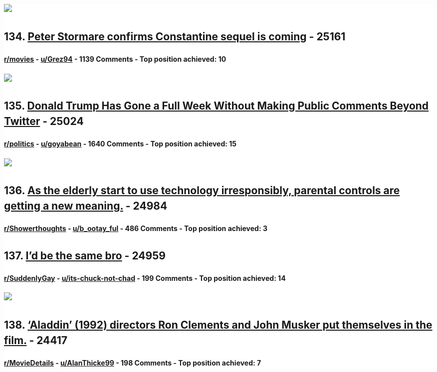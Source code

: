 <a href="https://www.newsweek.com/arizona-gop-senator-martha-mcsally-finally-concedes-democrat-mark-kelly-1547356"><img src="https://a.thumbs.redditmedia.com/azLkDjwE7dpz2hDVS9nVKHBIm-nxQl7L3KimXcueUf4.jpg"></img></a>

## 134. [Peter Stormare confirms Constantine sequel is coming](http://reddit.com/r/movies/comments/jtkqs4/peter_stormare_confirms_constantine_sequel_is/) - 25161
#### [r/movies](http://reddit.com/r/movies) - [u/Grez94](http://reddit.com/u/Grez94) - 1139 Comments - Top position achieved: 10

<a href="https://www.cbr.com/constantine-keanu-reeves-sequel-peter-stormare/"><img src="https://b.thumbs.redditmedia.com/QD7ZH-2S56P-hepr9q--s1EzdhCIEoILUeeBAPAnPDs.jpg"></img></a>

## 135. [Donald Trump Has Gone a Full Week Without Making Public Comments Beyond Twitter](http://reddit.com/r/politics/comments/jt95d3/donald_trump_has_gone_a_full_week_without_making/) - 25024
#### [r/politics](http://reddit.com/r/politics) - [u/goyabean](http://reddit.com/u/goyabean) - 1640 Comments - Top position achieved: 15

<a href="https://www.newsweek.com/donald-trump-has-gone-full-week-without-making-public-comments-beyond-twitter-1547091"><img src="https://b.thumbs.redditmedia.com/ATjzZrwJnMvWhVhKcdI5S5c9nUO38pEuxLObz5IdJ7I.jpg"></img></a>

## 136. [As the elderly start to use technology irresponsibly, parental controls are getting a new meaning.](http://reddit.com/r/Showerthoughts/comments/jtghgo/as_the_elderly_start_to_use_technology/) - 24984
#### [r/Showerthoughts](http://reddit.com/r/Showerthoughts) - [u/b_ootay_ful](http://reddit.com/u/b_ootay_ful) - 486 Comments - Top position achieved: 3

## 137. [I’d be the same bro](http://reddit.com/r/SuddenlyGay/comments/jtn76r/id_be_the_same_bro/) - 24959
#### [r/SuddenlyGay](http://reddit.com/r/SuddenlyGay) - [u/its-chuck-not-chad](http://reddit.com/u/its-chuck-not-chad) - 199 Comments - Top position achieved: 14

<a href="https://i.redd.it/pml4bdkwd2z51.jpg"><img src="https://a.thumbs.redditmedia.com/YIhB1Q_O7hNbnkAqYnlOWTZF4zVgUv33ntyCy0P52_8.jpg"></img></a>

## 138. [‘Aladdin’ (1992) directors Ron Clements and John Musker put themselves in the film.](http://reddit.com/r/MovieDetails/comments/jtqosv/aladdin_1992_directors_ron_clements_and_john/) - 24417
#### [r/MovieDetails](http://reddit.com/r/MovieDetails) - [u/AlanThicke99](http://reddit.com/u/AlanThicke99) - 198 Comments - Top position achieved: 7
